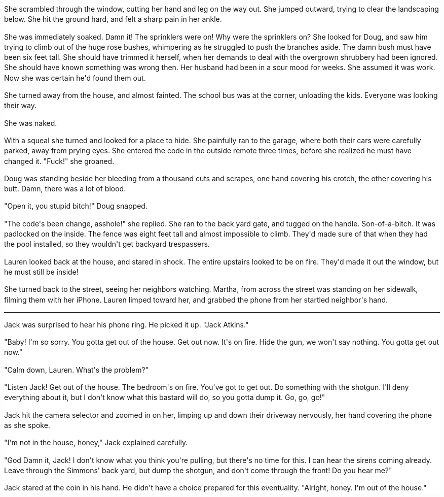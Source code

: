 She scrambled through the window, cutting her hand and leg on the way out. She jumped outward, trying to clear the landscaping below. She hit the ground hard, and felt a sharp pain in her ankle. 

She was immediately soaked. Damn it! The sprinklers were on! Why were the sprinklers on? She looked for Doug, and saw him trying to climb out of the huge rose bushes, whimpering as he struggled to push the branches aside. The damn bush must have been six feet tall. She should have trimmed it herself, when her demands to deal with the overgrown shrubbery had been ignored. She should have known something was wrong then. Her husband had been in a sour mood for weeks. She assumed it was work. Now she was certain he'd found them out. 

She turned away from the house, and almost fainted. The school bus was at the corner, unloading the kids. Everyone was looking their way. 

She was naked. 

With a squeal she turned and looked for a place to hide. She painfully ran to the garage, where both their cars were carefully parked, away from prying eyes. She entered the code in the outside remote three times, before she realized he must have changed it. "Fuck!" she groaned. 

Doug was standing beside her bleeding from a thousand cuts and scrapes, one hand covering his crotch, the other covering his butt. Damn, there was a lot of blood. 

"Open it, you stupid bitch!" Doug snapped. 

"The code's been change, asshole!" she replied. She ran to the back yard gate, and tugged on the handle. Son-of-a-bitch. It was padlocked on the inside. The fence was eight feet tall and almost impossible to climb. They'd made sure of that when they had the pool installed, so they wouldn't get backyard trespassers. 

Lauren looked back at the house, and stared in shock. The entire upstairs looked to be on fire. They'd made it out the window, but he must still be inside! 

She turned back to the street, seeing her neighbors watching. Martha, from across the street was standing on her sidewalk, filming them with her iPhone. Lauren limped toward her, and grabbed the phone from her startled neighbor's hand. 

* * * 

Jack was surprised to hear his phone ring. He picked it up. "Jack Atkins." 

"Baby! I'm so sorry. You gotta get out of the house. Get out now. It's on fire. Hide the gun, we won't say nothing. You gotta get out now." 

"Calm down, Lauren. What's the problem?" 

"Listen Jack! Get out of the house. The bedroom's on fire. You've got to get out. Do something with the shotgun. I'll deny everything about it, but I don't know what this bastard will do, so you gotta dump it. Go, go, go!" 

Jack hit the camera selector and zoomed in on her, limping up and down their driveway nervously, her hand covering the phone as she spoke. 

"I'm not in the house, honey," Jack explained carefully. 

"God Damn it, Jack! I don't know what you think you're pulling, but there's no time for this. I can hear the sirens coming already. Leave through the Simmons' back yard, but dump the shotgun, and don't come through the front! Do you hear me?" 

Jack stared at the coin in his hand. He didn't have a choice prepared for this eventuality. "Alright, honey. I'm out of the house." 
